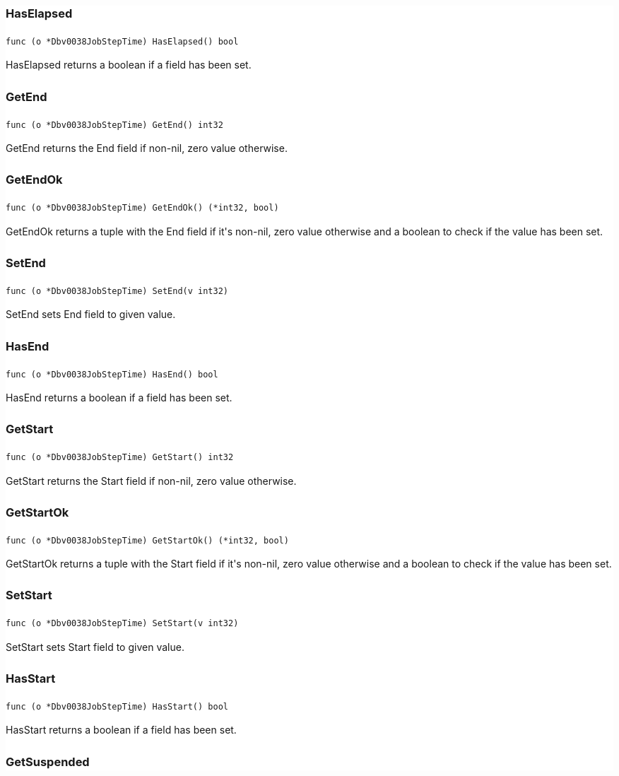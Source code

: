 ### HasElapsed

`func (o *Dbv0038JobStepTime) HasElapsed() bool`

HasElapsed returns a boolean if a field has been set.

### GetEnd

`func (o *Dbv0038JobStepTime) GetEnd() int32`

GetEnd returns the End field if non-nil, zero value otherwise.

### GetEndOk

`func (o *Dbv0038JobStepTime) GetEndOk() (*int32, bool)`

GetEndOk returns a tuple with the End field if it's non-nil, zero value otherwise
and a boolean to check if the value has been set.

### SetEnd

`func (o *Dbv0038JobStepTime) SetEnd(v int32)`

SetEnd sets End field to given value.

### HasEnd

`func (o *Dbv0038JobStepTime) HasEnd() bool`

HasEnd returns a boolean if a field has been set.

### GetStart

`func (o *Dbv0038JobStepTime) GetStart() int32`

GetStart returns the Start field if non-nil, zero value otherwise.

### GetStartOk

`func (o *Dbv0038JobStepTime) GetStartOk() (*int32, bool)`

GetStartOk returns a tuple with the Start field if it's non-nil, zero value otherwise
and a boolean to check if the value has been set.

### SetStart

`func (o *Dbv0038JobStepTime) SetStart(v int32)`

SetStart sets Start field to given value.

### HasStart

`func (o *Dbv0038JobStepTime) HasStart() bool`

HasStart returns a boolean if a field has been set.

### GetSuspended
